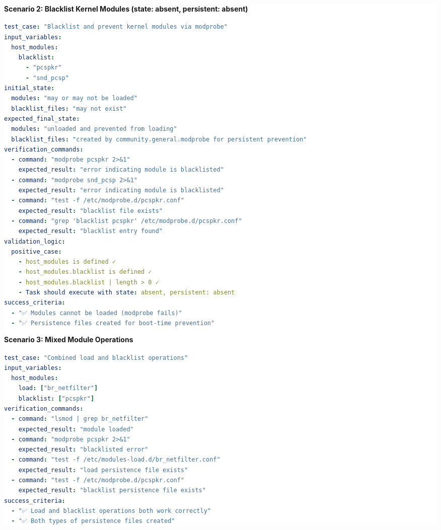 **Scenario 2: Blacklist Kernel Modules (state: absent, persistent: absent)**
```yaml
test_case: "Blacklist and prevent kernel modules via modprobe"
input_variables:
  host_modules:
    blacklist:
      - "pcspkr"
      - "snd_pcsp"
initial_state:
  modules: "may or may not be loaded"
  blacklist_files: "may not exist"
expected_final_state:
  modules: "unloaded and prevented from loading"
  blacklist_files: "created by community.general.modprobe for persistent prevention"
verification_commands:
  - command: "modprobe pcspkr 2>&1"
    expected_result: "error indicating module is blacklisted"
  - command: "modprobe snd_pcsp 2>&1"
    expected_result: "error indicating module is blacklisted"
  - command: "test -f /etc/modprobe.d/pcspkr.conf"
    expected_result: "blacklist file exists"
  - command: "grep 'blacklist pcspkr' /etc/modprobe.d/pcspkr.conf"
    expected_result: "blacklist entry found"
validation_logic:
  positive_case:
    - host_modules is defined ✓
    - host_modules.blacklist is defined ✓
    - host_modules.blacklist | length > 0 ✓
    - Task should execute with state: absent, persistent: absent
success_criteria:
  - "✅ Modules cannot be loaded (modprobe fails)"
  - "✅ Persistence files created for boot-time prevention"
```

**Scenario 3: Mixed Module Operations**
```yaml
test_case: "Combined load and blacklist operations"
input_variables:
  host_modules:
    load: ["br_netfilter"]
    blacklist: ["pcspkr"]
verification_commands:
  - command: "lsmod | grep br_netfilter"
    expected_result: "module loaded"
  - command: "modprobe pcspkr 2>&1"
    expected_result: "blacklisted error"
  - command: "test -f /etc/modules-load.d/br_netfilter.conf"
    expected_result: "load persistence file exists"
  - command: "test -f /etc/modprobe.d/pcspkr.conf"
    expected_result: "blacklist persistence file exists"
success_criteria:
  - "✅ Load and blacklist operations both work correctly"
  - "✅ Both types of persistence files created"
```
